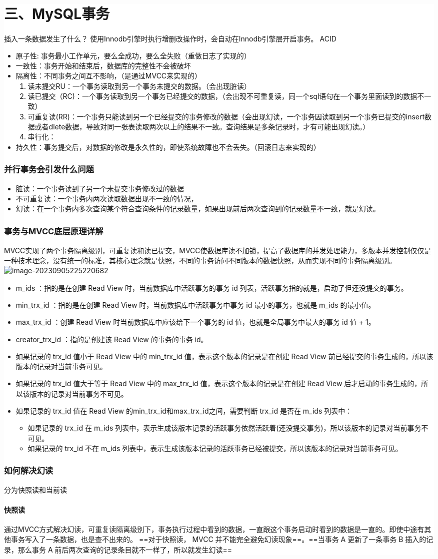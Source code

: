 # 三、MySQL事务

插入一条数据发生了什么？
使用Innodb引擎时执行增删改操作时，会自动在Innodb引擎层开启事务。
ACID

- 原子性: 事务最小工作单元，要么全成功，要么全失败（重做日志了实现的）
- 一致性：事务开始和结束后，数据库的完整性不会被破坏
- 隔离性：不同事务之间互不影响，（是通过MVCC来实现的）
    1.  读未提交RU：一个事务读取到另一个事务未提交的数据。（会出现脏读）
    2.  读已提交（RC)：一个事务读取到另一个事务已经提交的数据，（会出现不可重复读，同一个sql语句在一个事务里面读到的数据不一致）
    3.  可重复读(RR)：一个事务只能读到另一个已经提交的事务修改的数据（会出现幻读，一个事务因读取到另一个事务已提交的insert数据或者dlete数据，导致对同一张表读取两次以上的结果不一致。查询结果是多条记录时，才有可能出现幻读。）
    4.  串行化：
- 持久性：事务提交后，对数据的修改是永久性的，即使系统故障也不会丢失。（回滚日志来实现的）

### 并行事务会引发什么问题

- 脏读：一个事务读到了另一个未提交事务修改过的数据
- 不可重复读：一个事务内两次读取数据出现不一致的情况，
- 幻读：在一个事务内多次查询某个符合查询条件的记录数量，如果出现前后两次查询到的记录数量不一致，就是幻读。

### 事务与MVCC底层原理详解

MVCC实现了两个事务隔离级别，可重复读和读已提交，MVCC使数据库读不加锁，提高了数据库的并发处理能力，多版本并发控制仅仅是一种技术理念，没有统一的标准，其核心理念就是快照，不同的事务访问不同版本的数据快照，从而实现不同的事务隔离级别。
![image-20230905225220682](https://blog-1259743669.cos.ap-chengdu.myqcloud.com/image-20230905225220682.png)

- m_ids ：指的是在创建 Read View 时，当前数据库中活跃事务的事务 id 列表，活跃事务指的就是，启动了但还没提交的事务。
  
- min\_trx\_id ：指的是在创建 Read View 时，当前数据库中活跃事务中事务 id 最小的事务，也就是 m_ids 的最小值。
  
- max\_trx\_id ：创建 Read View 时当前数据库中应该给下一个事务的 id 值，也就是全局事务中最大的事务 id 值 + 1。
  
- creator\_trx\_id ：指的是创建该 Read View 的事务的事务 id。
  
- 如果记录的 trx\_id 值小于 Read View 中的 min\_trx_id 值，表示这个版本的记录是在创建 Read View 前已经提交的事务生成的，所以该版本的记录对当前事务可见。
  
- 如果记录的 trx\_id 值大于等于 Read View 中的 max\_trx_id 值，表示这个版本的记录是在创建 Read View 后才启动的事务生成的，所以该版本的记录对当前事务不可见。
  
- 如果记录的 trx\_id 值在 Read View 的min\_trx\_id和max\_trx\_id之间，需要判断 trx\_id 是否在 m_ids 列表中：
  
    - 如果记录的 trx\_id 在 m\_ids 列表中，表示生成该版本记录的活跃事务依然活跃着(还没提交事务)，所以该版本的记录对当前事务不可见。
    - 如果记录的 trx\_id 不在 m\_ids 列表中，表示生成该版本记录的活跃事务已经被提交，所以该版本的记录对当前事务可见。

### 如何解决幻读

分为快照读和当前读

#### 快照读

通过MVCC方式解决幻读，可重复读隔离级别下，事务执行过程中看到的数据，一直跟这个事务启动时看到的数据是一直的。即使中途有其他事务写入了一条数据，也是查不出来的。
==对于快照读， MVCC 并不能完全避免幻读现象==。==当事务 A 更新了一条事务 B 插入的记录，那么事务 A 前后两次查询的记录条目就不一样了，所以就发生幻读==

